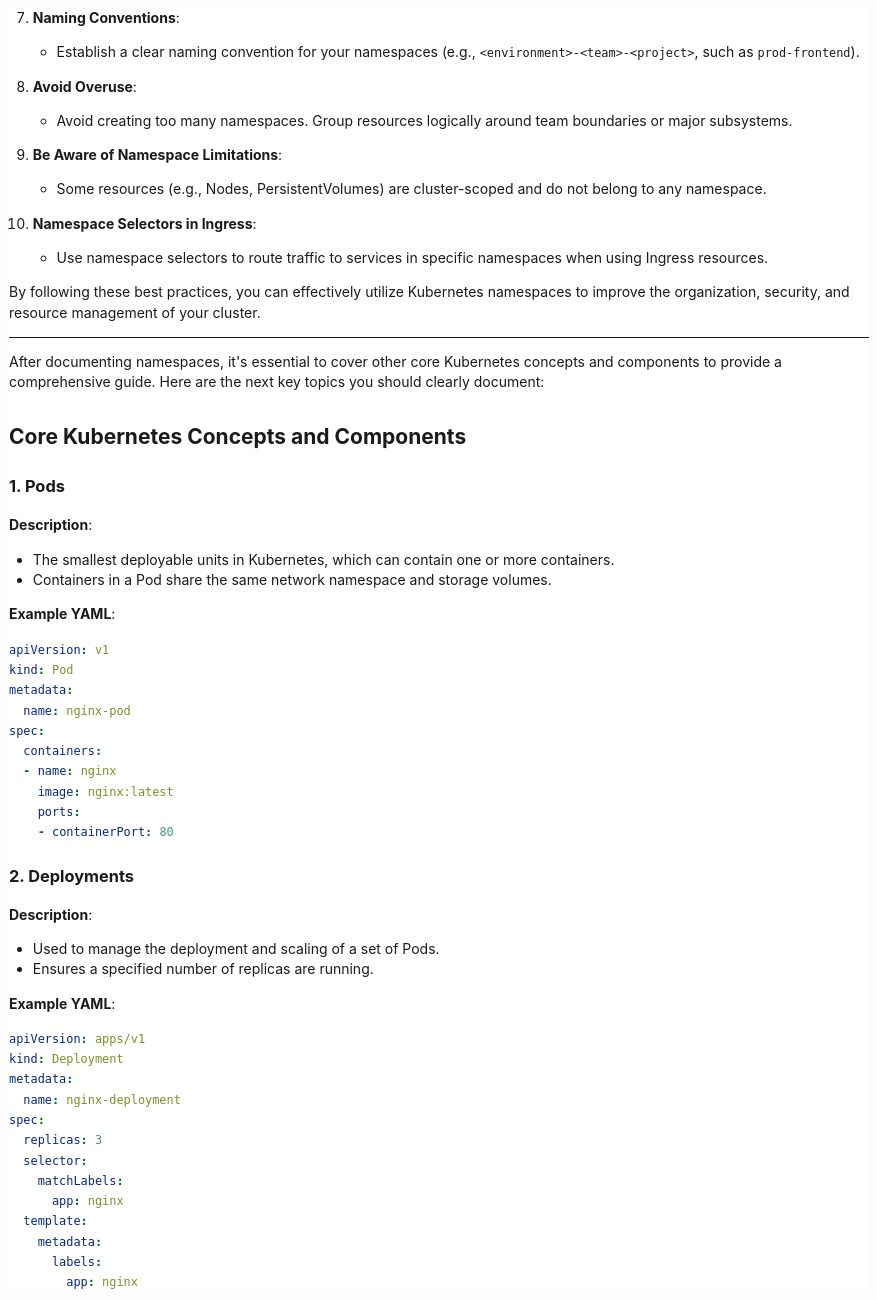 7. **Naming Conventions**:
   - Establish a clear naming convention for your namespaces (e.g., `<environment>-<team>-<project>`, such as `prod-frontend`).

8. **Avoid Overuse**:
   - Avoid creating too many namespaces. Group resources logically around team boundaries or major subsystems.

9. **Be Aware of Namespace Limitations**:
   - Some resources (e.g., Nodes, PersistentVolumes) are cluster-scoped and do not belong to any namespace.

10. **Namespace Selectors in Ingress**:
    - Use namespace selectors to route traffic to services in specific namespaces when using Ingress resources.

By following these best practices, you can effectively utilize Kubernetes namespaces to improve the organization, security, and resource management of your cluster.

---

After documenting namespaces, it's essential to cover other core Kubernetes concepts and components to provide a comprehensive guide. Here are the next key topics you should clearly document:

## Core Kubernetes Concepts and Components

### 1. Pods

**Description**: 
- The smallest deployable units in Kubernetes, which can contain one or more containers.
- Containers in a Pod share the same network namespace and storage volumes.

**Example YAML**:
```yaml
apiVersion: v1
kind: Pod
metadata:
  name: nginx-pod
spec:
  containers:
  - name: nginx
    image: nginx:latest
    ports:
    - containerPort: 80
```

### 2. Deployments

**Description**: 
- Used to manage the deployment and scaling of a set of Pods.
- Ensures a specified number of replicas are running.

**Example YAML**:
```yaml
apiVersion: apps/v1
kind: Deployment
metadata:
  name: nginx-deployment
spec:
  replicas: 3
  selector:
    matchLabels:
      app: nginx
  template:
    metadata:
      labels:
        app: nginx
```